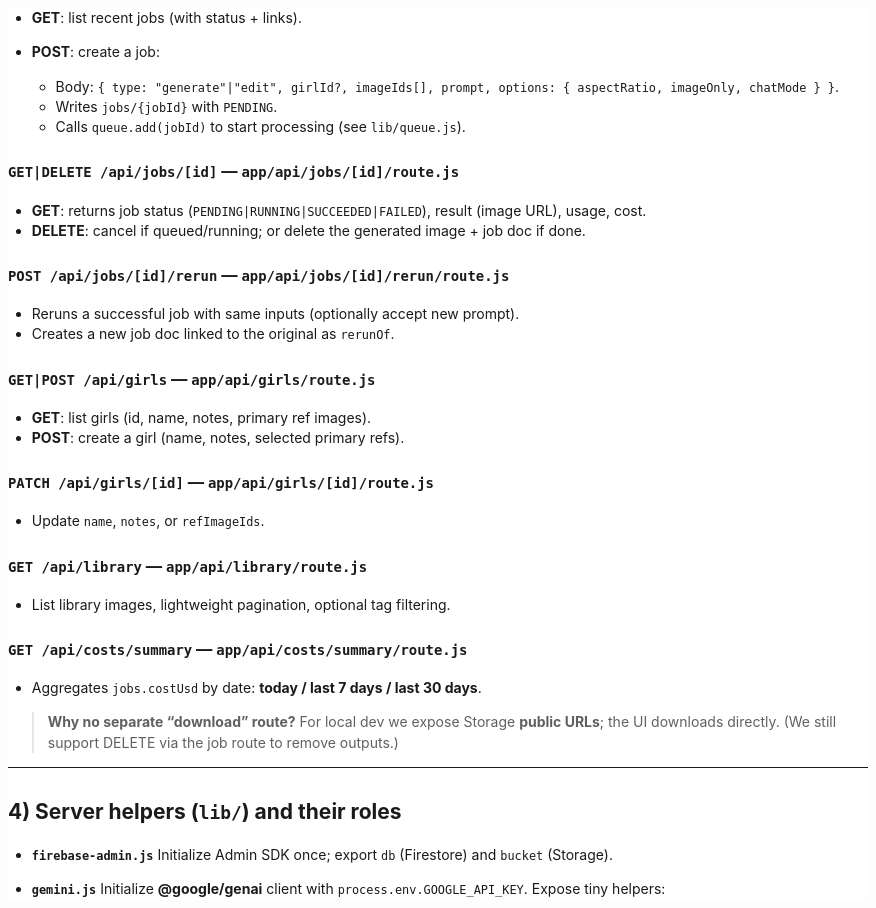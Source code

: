 * **GET**: list recent jobs (with status + links).
* **POST**: create a job:

    * Body: `{ type: "generate"|"edit", girlId?, imageIds[], prompt, options: { aspectRatio, imageOnly, chatMode } }`.
    * Writes `jobs/{jobId}` with `PENDING`.
    * Calls `queue.add(jobId)` to start processing (see `lib/queue.js`).

### `GET|DELETE /api/jobs/[id]` — `app/api/jobs/[id]/route.js`

* **GET**: returns job status (`PENDING|RUNNING|SUCCEEDED|FAILED`), result (image URL), usage, cost.
* **DELETE**: cancel if queued/running; or delete the generated image + job doc if done.

### `POST /api/jobs/[id]/rerun` — `app/api/jobs/[id]/rerun/route.js`

* Reruns a successful job with same inputs (optionally accept new prompt).
* Creates a new job doc linked to the original as `rerunOf`.

### `GET|POST /api/girls` — `app/api/girls/route.js`

* **GET**: list girls (id, name, notes, primary ref images).
* **POST**: create a girl (name, notes, selected primary refs).

### `PATCH /api/girls/[id]` — `app/api/girls/[id]/route.js`

* Update `name`, `notes`, or `refImageIds`.

### `GET /api/library` — `app/api/library/route.js`

* List library images, lightweight pagination, optional tag filtering.

### `GET /api/costs/summary` — `app/api/costs/summary/route.js`

* Aggregates `jobs.costUsd` by date: **today / last 7 days / last 30 days**.

> **Why no separate “download” route?**
> For local dev we expose Storage **public URLs**; the UI downloads directly.
> (We still support DELETE via the job route to remove outputs.)

---

## 4) Server helpers (`lib/`) and their roles

* **`firebase-admin.js`**
  Initialize Admin SDK once; export `db` (Firestore) and `bucket` (Storage).

* **`gemini.js`**
  Initialize **@google/genai** client with `process.env.GOOGLE_API_KEY`.
  Expose tiny helpers:
